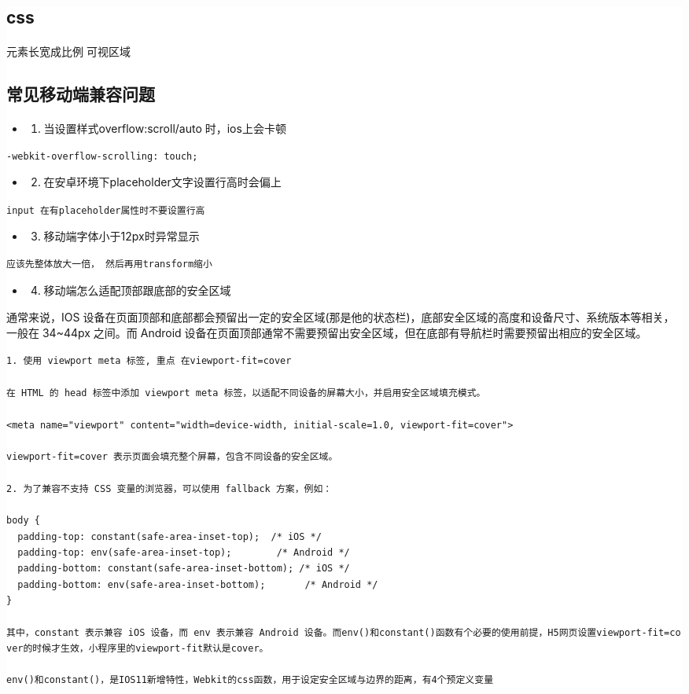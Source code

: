 ## css

元素长宽成比例
可视区域

## 常见移动端兼容问题

- 1. 当设置样式overflow:scroll/auto 时，ios上会卡顿

```
-webkit-overflow-scrolling: touch;

```

- 2. 在安卓环境下placeholder文字设置行高时会偏上

```
input 在有placeholder属性时不要设置行高

```

- 3. 移动端字体小于12px时异常显示

```
应该先整体放大一倍， 然后再用transform缩小

```

- 4. 移动端怎么适配顶部跟底部的安全区域

通常来说，IOS 设备在页面顶部和底部都会预留出一定的安全区域(那是他的状态栏)，底部安全区域的高度和设备尺寸、系统版本等相关，一般在 34~44px 之间。而 Android 设备在页面顶部通常不需要预留出安全区域，但在底部有导航栏时需要预留出相应的安全区域。

```
1. 使用 viewport meta 标签, 重点 在viewport-fit=cover

在 HTML 的 head 标签中添加 viewport meta 标签，以适配不同设备的屏幕大小，并启用安全区域填充模式。

<meta name="viewport" content="width=device-width, initial-scale=1.0, viewport-fit=cover">

viewport-fit=cover 表示页面会填充整个屏幕，包含不同设备的安全区域。

2. 为了兼容不支持 CSS 变量的浏览器，可以使用 fallback 方案，例如：

body {
  padding-top: constant(safe-area-inset-top);  /* iOS */
  padding-top: env(safe-area-inset-top);        /* Android */
  padding-bottom: constant(safe-area-inset-bottom); /* iOS */
  padding-bottom: env(safe-area-inset-bottom);       /* Android */
}

其中，constant 表示兼容 iOS 设备，而 env 表示兼容 Android 设备。而env()和constant()函数有个必要的使用前提，H5网页设置viewport-fit=cover的时候才生效，小程序里的viewport-fit默认是cover。

env()和constant()，是IOS11新增特性，Webkit的css函数，用于设定安全区域与边界的距离，有4个预定义变量
```
